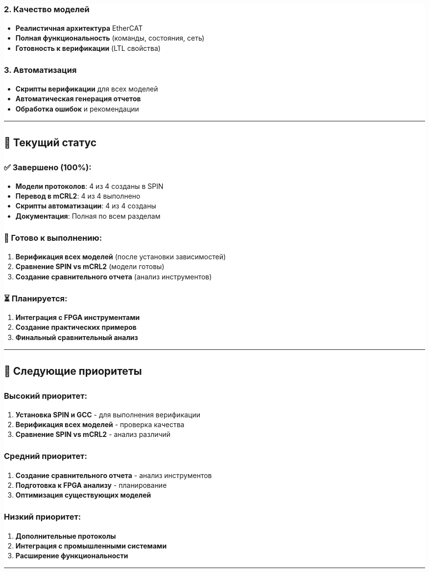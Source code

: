 ### **2. Качество моделей**
- **Реалистичная архитектура** EtherCAT
- **Полная функциональность** (команды, состояния, сеть)
- **Готовность к верификации** (LTL свойства)

### **3. Автоматизация**
- **Скрипты верификации** для всех моделей
- **Автоматическая генерация отчетов**
- **Обработка ошибок** и рекомендации

---

## 🔄 **Текущий статус**

### **✅ Завершено (100%):**
- **Модели протоколов**: 4 из 4 созданы в SPIN
- **Перевод в mCRL2**: 4 из 4 выполнено
- **Скрипты автоматизации**: 4 из 4 созданы
- **Документация**: Полная по всем разделам

### **🔄 Готово к выполнению:**
1. **Верификация всех моделей** (после установки зависимостей)
2. **Сравнение SPIN vs mCRL2** (модели готовы)
3. **Создание сравнительного отчета** (анализ инструментов)

### **⏳ Планируется:**
1. **Интеграция с FPGA инструментами**
2. **Создание практических примеров**
3. **Финальный сравнительный анализ**

---

## 🎯 **Следующие приоритеты**

### **Высокий приоритет:**
1. **Установка SPIN и GCC** - для выполнения верификации
2. **Верификация всех моделей** - проверка качества
3. **Сравнение SPIN vs mCRL2** - анализ различий

### **Средний приоритет:**
1. **Создание сравнительного отчета** - анализ инструментов
2. **Подготовка к FPGA анализу** - планирование
3. **Оптимизация существующих моделей**

### **Низкий приоритет:**
1. **Дополнительные протоколы**
2. **Интеграция с промышленными системами**
3. **Расширение функциональности**

---